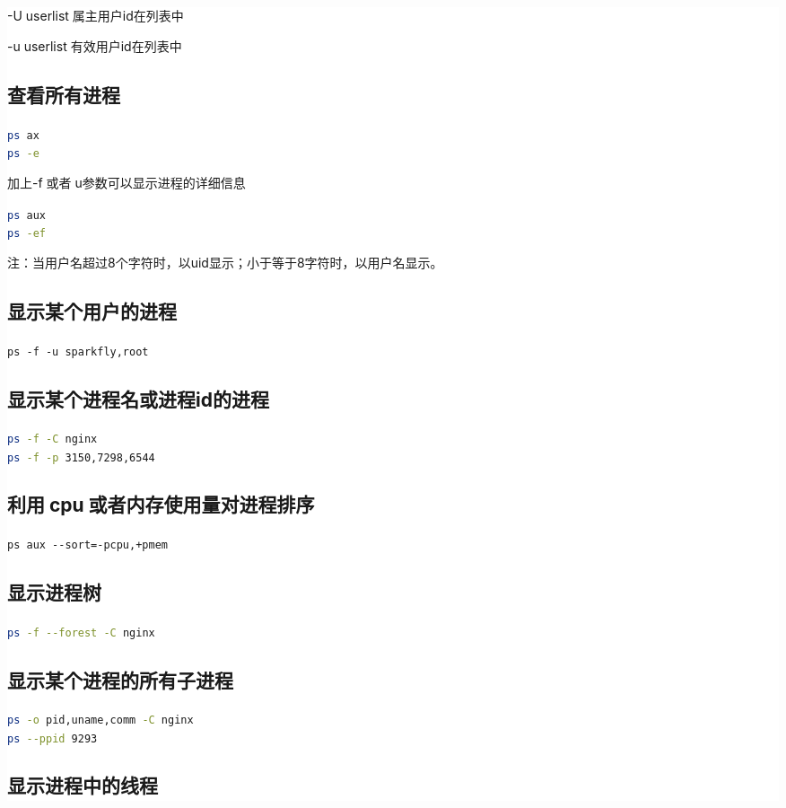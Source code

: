 -U userlist  属主用户id在列表中

-u userlist  有效用户id在列表中



## 查看所有进程

```bash
ps ax
ps -e
```

加上-f 或者 u参数可以显示进程的详细信息

```bash
ps aux
ps -ef
```

注：当用户名超过8个字符时，以uid显示；小于等于8字符时，以用户名显示。

## 显示某个用户的进程

```
ps -f -u sparkfly,root
```

## 显示某个进程名或进程id的进程

```bash
ps -f -C nginx
ps -f -p 3150,7298,6544
```

## 利用 cpu 或者内存使用量对进程排序

```
ps aux --sort=-pcpu,+pmem
```

## 显示进程树

```bash
ps -f --forest -C nginx
```

## 显示某个进程的所有子进程

```bash
ps -o pid,uname,comm -C nginx
ps --ppid 9293
```

## 显示进程中的线程

